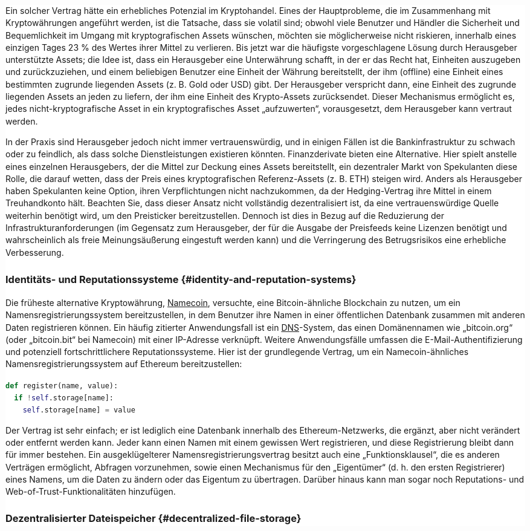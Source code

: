 Ein solcher Vertrag hätte ein erhebliches Potenzial im Kryptohandel. Eines der Hauptprobleme, die im Zusammenhang mit Kryptowährungen angeführt werden, ist die Tatsache, dass sie volatil sind; obwohl viele Benutzer und Händler die Sicherheit und Bequemlichkeit im Umgang mit kryptografischen Assets wünschen, möchten sie möglicherweise nicht riskieren, innerhalb eines einzigen Tages 23 % des Wertes ihrer Mittel zu verlieren. Bis jetzt war die häufigste vorgeschlagene Lösung durch Herausgeber unterstützte Assets; die Idee ist, dass ein Herausgeber eine Unterwährung schafft, in der er das Recht hat, Einheiten auszugeben und zurückzuziehen, und einem beliebigen Benutzer eine Einheit der Währung bereitstellt, der ihm (offline) eine Einheit eines bestimmten zugrunde liegenden Assets (z. B. Gold oder USD) gibt. Der Herausgeber verspricht dann, eine Einheit des zugrunde liegenden Assets an jeden zu liefern, der ihm eine Einheit des Krypto-Assets zurücksendet. Dieser Mechanismus ermöglicht es, jedes nicht-kryptografische Asset in ein kryptografisches Asset „aufzuwerten“, vorausgesetzt, dem Herausgeber kann vertraut werden.

In der Praxis sind Herausgeber jedoch nicht immer vertrauenswürdig, und in einigen Fällen ist die Bankinfrastruktur zu schwach oder zu feindlich, als dass solche Dienstleistungen existieren könnten. Finanzderivate bieten eine Alternative. Hier spielt anstelle eines einzelnen Herausgebers, der die Mittel zur Deckung eines Assets bereitstellt, ein dezentraler Markt von Spekulanten diese Rolle, die darauf wetten, dass der Preis eines kryptografischen Referenz-Assets (z. B. ETH) steigen wird. Anders als Herausgeber haben Spekulanten keine Option, ihren Verpflichtungen nicht nachzukommen, da der Hedging-Vertrag ihre Mittel in einem Treuhandkonto hält. Beachten Sie, dass dieser Ansatz nicht vollständig dezentralisiert ist, da eine vertrauenswürdige Quelle weiterhin benötigt wird, um den Preisticker bereitzustellen. Dennoch ist dies in Bezug auf die Reduzierung der Infrastrukturanforderungen (im Gegensatz zum Herausgeber, der für die Ausgabe der Preisfeeds keine Lizenzen benötigt und wahrscheinlich als freie Meinungsäußerung eingestuft werden kann) und die Verringerung des Betrugsrisikos eine erhebliche Verbesserung.

### Identitäts- und Reputationssysteme {#identity-and-reputation-systems}

Die früheste alternative Kryptowährung, [Namecoin](http://namecoin.org/), versuchte, eine Bitcoin-ähnliche Blockchain zu nutzen, um ein Namensregistrierungssystem bereitzustellen, in dem Benutzer ihre Namen in einer öffentlichen Datenbank zusammen mit anderen Daten registrieren können. Ein häufig zitierter Anwendungsfall ist ein [DNS](https://wikipedia.org/wiki/Domain_Name_System)-System, das einen Domänennamen wie „bitcoin.org“ (oder „bitcoin.bit“ bei Namecoin) mit einer IP-Adresse verknüpft. Weitere Anwendungsfälle umfassen die E-Mail-Authentifizierung und potenziell fortschrittlichere Reputationssysteme. Hier ist der grundlegende Vertrag, um ein Namecoin-ähnliches Namensregistrierungssystem auf Ethereum bereitzustellen:

```py
def register(name, value):
  if !self.storage[name]:
    self.storage[name] = value
```

Der Vertrag ist sehr einfach; er ist lediglich eine Datenbank innerhalb des Ethereum-Netzwerks, die ergänzt, aber nicht verändert oder entfernt werden kann. Jeder kann einen Namen mit einem gewissen Wert registrieren, und diese Registrierung bleibt dann für immer bestehen. Ein ausgeklügelterer Namensregistrierungsvertrag besitzt auch eine „Funktionsklausel“, die es anderen Verträgen ermöglicht, Abfragen vorzunehmen, sowie einen Mechanismus für den „Eigentümer“ (d. h. den ersten Registrierer) eines Namens, um die Daten zu ändern oder das Eigentum zu übertragen. Darüber hinaus kann man sogar noch Reputations- und Web-of-Trust-Funktionalitäten hinzufügen.

### Dezentralisierter Dateispeicher {#decentralized-file-storage}
